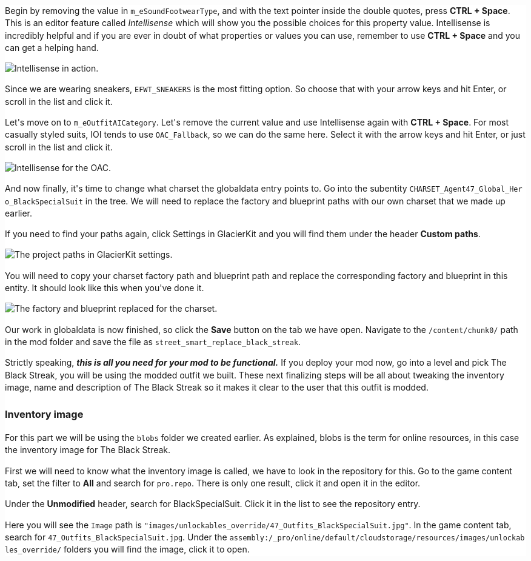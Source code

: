 Begin by removing the value in `m_eSoundFootwearType`, and with the text pointer inside the double quotes, press **CTRL + Space**. This is an editor feature called *Intellisense* which will show you the possible choices for this property value. Intellisense is incredibly helpful and if you are ever in doubt of what properties or values you can use, remember to use **CTRL + Space** and you can get a helping hand.

![Intellisense in action.](/img/suitmodding/newoutfit/intellisense_efwt.png)

Since we are wearing sneakers, `EFWT_SNEAKERS` is the most fitting option. So choose that with your arrow keys and hit Enter, or scroll in the list and click it.

Let's move on to `m_eOutfitAICategory`. Let's remove the current value and use Intellisense again with **CTRL + Space**. For most casually styled suits, IOI tends to use `OAC_Fallback`, so we can do the same here. Select it with the arrow keys and hit Enter, or just scroll in the list and click it.

![Intellisense for the OAC.](/img/suitmodding/newoutfit/intellisense_oac.png)

And now finally, it's time to change what charset the globaldata entry points to. Go into the subentity `CHARSET_Agent47_Global_Hero_BlackSpecialSuit` in the tree. We will need to replace the factory and blueprint paths with our own charset that we made up earlier.

If you need to find your paths again, click Settings in GlacierKit and you will find them under the header **Custom paths**.

![The project paths in GlacierKit settings.](/img/suitmodding/newoutfit/project_paths.png)

You will need to copy your charset factory path and blueprint path and replace the corresponding factory and blueprint in this entity. It should look like this when you've done it.

![The factory and blueprint replaced for the charset.](/img/suitmodding/newoutfit/charset_replacement.png)

Our work in globaldata is now finished, so click the **Save** button on the tab we have open. Navigate to the `/content/chunk0/` path in the mod folder and save the file as `street_smart_replace_black_streak`.

Strictly speaking, ***this is all you need for your mod to be functional.*** If you deploy your mod now, go into a level and pick The Black Streak, you will be using the modded outfit we built. These next finalizing steps will be all about tweaking the inventory image, name and description of The Black Streak so it makes it clear to the user that this outfit is modded.

### Inventory image

For this part we will be using the `blobs` folder we created earlier. As explained, blobs is the term for online resources, in this case the inventory image for The Black Streak.

First we will need to know what the inventory image is called, we have to look in the repository for this. Go to the game content tab, set the filter to **All** and search for `pro.repo`. There is only one result, click it and open it in the editor.

Under the **Unmodified** header, search for BlackSpecialSuit. Click it in the list to see the repository entry.

Here you will see the `Image` path is `"images/unlockables_override/47_Outfits_BlackSpecialSuit.jpg"`. In the game content tab, search for `47_Outfits_BlackSpecialSuit.jpg`. Under the `assembly:/_pro/online/default/cloudstorage/resources/images/unlockables_override/` folders you will find the image, click it to open.
